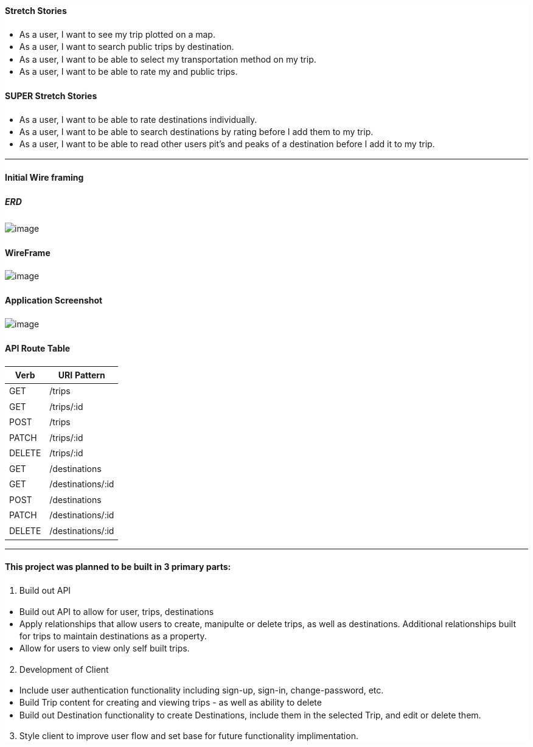 #### Stretch Stories
+ As a user, I want to see my trip plotted on a map.
+ As a user, I want to search public trips by destination.
+ As a user, I want to be able to select my transportation method on my trip.
+ As a user, I want to be able to rate my and public trips.

#### SUPER Stretch Stories
+ As a user, I want to be able to rate destinations individually.
+ As a user, I want to be able to search destinations by rating before I add them to my trip.
+ As a user, I want to be able to read other users pit’s and peaks of a destination before I add it to my trip.

---

#### Initial Wire framing

##### ERD
![image](https://media.git.generalassemb.ly/user/21061/files/6c9cc980-c7ea-11e9-921d-229c82b0ca30)

#### WireFrame
![image](https://media.git.generalassemb.ly/user/21061/files/7cb4a900-c7ea-11e9-934d-c832900597ef)

#### Application Screenshot

![image](https://media.git.generalassemb.ly/user/21061/files/13e85d80-ca84-11e9-8744-3bfc8b90a85b)

#### API Route Table

Verb         |	URI Pattern
------------ | -------------
GET | /trips
GET | /trips/:id
POST | /trips
PATCH | /trips/:id
DELETE | /trips/:id
GET | /destinations
GET | /destinations/:id
POST | /destinations
PATCH | /destinations/:id
DELETE | /destinations/:id

---

#### This project was planned to be built in 3 primary parts:
  1. Build out API
  * Build out API to allow for user, trips, destinations
  * Apply relationships that allow users to create, manipulte or delete trips, as well as destinations. Additional relationships built for trips to maintain destinations as a property.
  * Allow for users to view only self built trips.
  2. Development of Client
  * Include user authentication functionality including sign-up, sign-in, change-password, etc.
  * Build Trip content for creating and viewing trips - as well as ability to delete
  * Build out Destination functionality to create Destinations, include them in the selected Trip, and edit or delete them.
  3. Style client to improve user flow and set base for future functionality implimentation.
